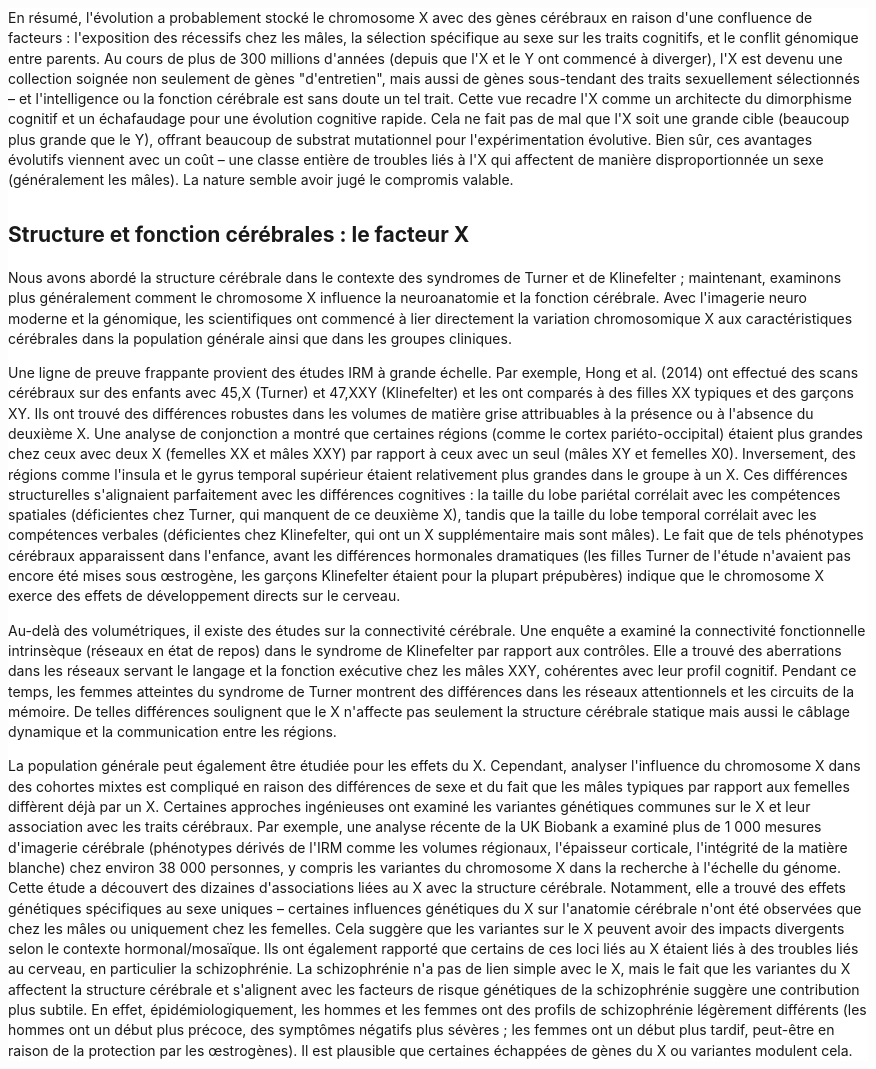 En résumé, l'évolution a probablement stocké le chromosome X avec des gènes cérébraux en raison d'une confluence de facteurs : l'exposition des récessifs chez les mâles, la sélection spécifique au sexe sur les traits cognitifs, et le conflit génomique entre parents. Au cours de plus de 300 millions d'années (depuis que l'X et le Y ont commencé à diverger), l'X est devenu une collection soignée non seulement de gènes "d'entretien", mais aussi de gènes sous-tendant des traits sexuellement sélectionnés – et l'intelligence ou la fonction cérébrale est sans doute un tel trait. Cette vue recadre l'X comme un architecte du dimorphisme cognitif et un échafaudage pour une évolution cognitive rapide. Cela ne fait pas de mal que l'X soit une grande cible (beaucoup plus grande que le Y), offrant beaucoup de substrat mutationnel pour l'expérimentation évolutive. Bien sûr, ces avantages évolutifs viennent avec un coût – une classe entière de troubles liés à l'X qui affectent de manière disproportionnée un sexe (généralement les mâles). La nature semble avoir jugé le compromis valable.

## Structure et fonction cérébrales : le facteur X

Nous avons abordé la structure cérébrale dans le contexte des syndromes de Turner et de Klinefelter ; maintenant, examinons plus généralement comment le chromosome X influence la neuroanatomie et la fonction cérébrale. Avec l'imagerie neuro moderne et la génomique, les scientifiques ont commencé à lier directement la variation chromosomique X aux caractéristiques cérébrales dans la population générale ainsi que dans les groupes cliniques.



Une ligne de preuve frappante provient des études IRM à grande échelle. Par exemple, Hong et al. (2014) ont effectué des scans cérébraux sur des enfants avec 45,X (Turner) et 47,XXY (Klinefelter) et les ont comparés à des filles XX typiques et des garçons XY. Ils ont trouvé des différences robustes dans les volumes de matière grise attribuables à la présence ou à l'absence du deuxième X. Une analyse de conjonction a montré que certaines régions (comme le cortex pariéto-occipital) étaient plus grandes chez ceux avec deux X (femelles XX et mâles XXY) par rapport à ceux avec un seul (mâles XY et femelles X0). Inversement, des régions comme l'insula et le gyrus temporal supérieur étaient relativement plus grandes dans le groupe à un X. Ces différences structurelles s'alignaient parfaitement avec les différences cognitives : la taille du lobe pariétal corrélait avec les compétences spatiales (déficientes chez Turner, qui manquent de ce deuxième X), tandis que la taille du lobe temporal corrélait avec les compétences verbales (déficientes chez Klinefelter, qui ont un X supplémentaire mais sont mâles). Le fait que de tels phénotypes cérébraux apparaissent dans l'enfance, avant les différences hormonales dramatiques (les filles Turner de l'étude n'avaient pas encore été mises sous œstrogène, les garçons Klinefelter étaient pour la plupart prépubères) indique que le chromosome X exerce des effets de développement directs sur le cerveau.

Au-delà des volumétriques, il existe des études sur la connectivité cérébrale. Une enquête a examiné la connectivité fonctionnelle intrinsèque (réseaux en état de repos) dans le syndrome de Klinefelter par rapport aux contrôles. Elle a trouvé des aberrations dans les réseaux servant le langage et la fonction exécutive chez les mâles XXY, cohérentes avec leur profil cognitif. Pendant ce temps, les femmes atteintes du syndrome de Turner montrent des différences dans les réseaux attentionnels et les circuits de la mémoire. De telles différences soulignent que le X n'affecte pas seulement la structure cérébrale statique mais aussi le câblage dynamique et la communication entre les régions.

La population générale peut également être étudiée pour les effets du X. Cependant, analyser l'influence du chromosome X dans des cohortes mixtes est compliqué en raison des différences de sexe et du fait que les mâles typiques par rapport aux femelles diffèrent déjà par un X. Certaines approches ingénieuses ont examiné les variantes génétiques communes sur le X et leur association avec les traits cérébraux. Par exemple, une analyse récente de la UK Biobank a examiné plus de 1 000 mesures d'imagerie cérébrale (phénotypes dérivés de l'IRM comme les volumes régionaux, l'épaisseur corticale, l'intégrité de la matière blanche) chez environ 38 000 personnes, y compris les variantes du chromosome X dans la recherche à l'échelle du génome. Cette étude a découvert des dizaines d'associations liées au X avec la structure cérébrale. Notamment, elle a trouvé des effets génétiques spécifiques au sexe uniques – certaines influences génétiques du X sur l'anatomie cérébrale n'ont été observées que chez les mâles ou uniquement chez les femelles. Cela suggère que les variantes sur le X peuvent avoir des impacts divergents selon le contexte hormonal/mosaïque. Ils ont également rapporté que certains de ces loci liés au X étaient liés à des troubles liés au cerveau, en particulier la schizophrénie. La schizophrénie n'a pas de lien simple avec le X, mais le fait que les variantes du X affectent la structure cérébrale et s'alignent avec les facteurs de risque génétiques de la schizophrénie suggère une contribution plus subtile. En effet, épidémiologiquement, les hommes et les femmes ont des profils de schizophrénie légèrement différents (les hommes ont un début plus précoce, des symptômes négatifs plus sévères ; les femmes ont un début plus tardif, peut-être en raison de la protection par les œstrogènes). Il est plausible que certaines échappées de gènes du X ou variantes modulent cela.

